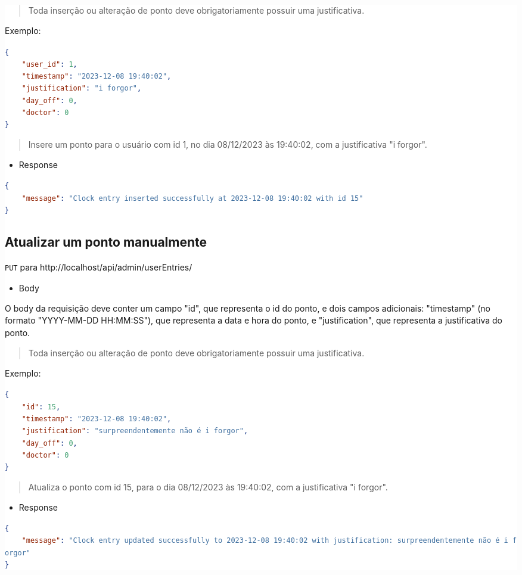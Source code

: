 > Toda inserção ou alteração de ponto deve obrigatoriamente possuir uma justificativa.

Exemplo:

```json
{
    "user_id": 1,
    "timestamp": "2023-12-08 19:40:02",
    "justification": "i forgor",
    "day_off": 0,
    "doctor": 0
}
```

> Insere um ponto para o usuário com id 1, no dia 08/12/2023 às 19:40:02, com a justificativa "i forgor".

- Response

```json
{
    "message": "Clock entry inserted successfully at 2023-12-08 19:40:02 with id 15"
}
```

## Atualizar um ponto manualmente

`PUT` para http://localhost/api/admin/userEntries/

- Body

O body da requisição deve conter um campo "id", que representa o id do ponto, e dois campos adicionais: "timestamp" (no formato "YYYY-MM-DD HH:MM:SS"), que representa a data e hora do ponto, e "justification", que representa a justificativa do ponto.

> Toda inserção ou alteração de ponto deve obrigatoriamente possuir uma justificativa.

Exemplo:

```json
{
    "id": 15,
    "timestamp": "2023-12-08 19:40:02",
    "justification": "surpreendentemente não é i forgor",
    "day_off": 0,
    "doctor": 0
}
```

> Atualiza o ponto com id 15, para o dia 08/12/2023 às 19:40:02, com a justificativa "i forgor".

- Response

```json
{
    "message": "Clock entry updated successfully to 2023-12-08 19:40:02 with justification: surpreendentemente não é i forgor"
}
```
